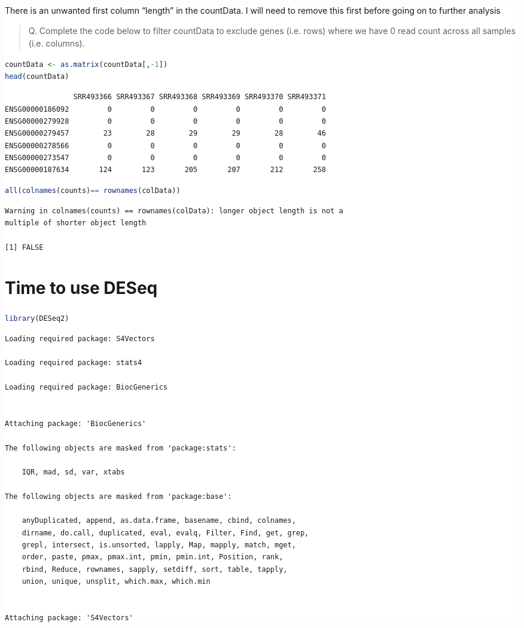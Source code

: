 There is an unwanted first column “length” in the countData. I will need
to remove this first before going on to further analysis

> Q. Complete the code below to filter countData to exclude genes
> (i.e. rows) where we have 0 read count across all samples
> (i.e. columns).

``` r
countData <- as.matrix(countData[,-1])
head(countData)
```

                    SRR493366 SRR493367 SRR493368 SRR493369 SRR493370 SRR493371
    ENSG00000186092         0         0         0         0         0         0
    ENSG00000279928         0         0         0         0         0         0
    ENSG00000279457        23        28        29        29        28        46
    ENSG00000278566         0         0         0         0         0         0
    ENSG00000273547         0         0         0         0         0         0
    ENSG00000187634       124       123       205       207       212       258

``` r
all(colnames(counts)== rownames(colData))
```

    Warning in colnames(counts) == rownames(colData): longer object length is not a
    multiple of shorter object length

    [1] FALSE

# Time to use DESeq

``` r
library(DESeq2)
```

    Loading required package: S4Vectors

    Loading required package: stats4

    Loading required package: BiocGenerics


    Attaching package: 'BiocGenerics'

    The following objects are masked from 'package:stats':

        IQR, mad, sd, var, xtabs

    The following objects are masked from 'package:base':

        anyDuplicated, append, as.data.frame, basename, cbind, colnames,
        dirname, do.call, duplicated, eval, evalq, Filter, Find, get, grep,
        grepl, intersect, is.unsorted, lapply, Map, mapply, match, mget,
        order, paste, pmax, pmax.int, pmin, pmin.int, Position, rank,
        rbind, Reduce, rownames, sapply, setdiff, sort, table, tapply,
        union, unique, unsplit, which.max, which.min


    Attaching package: 'S4Vectors'
